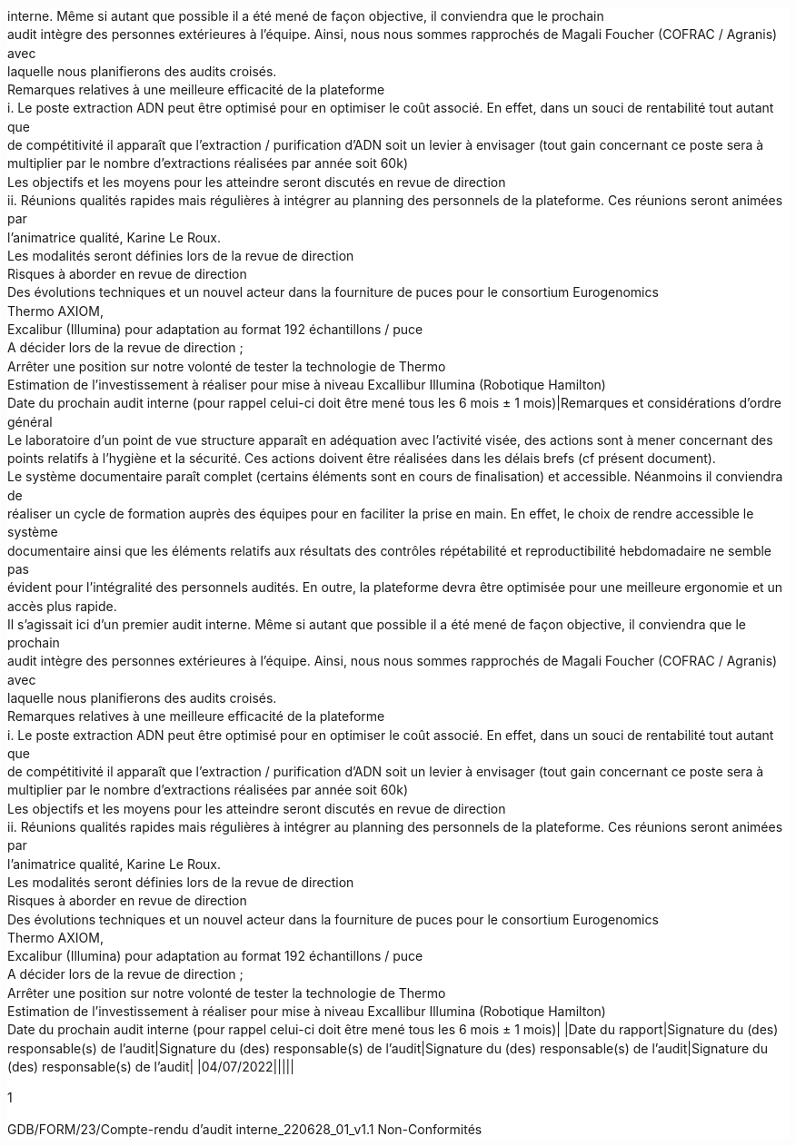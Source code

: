 interne. Même si autant que possible il a été mené de façon objective, il conviendra que le prochain<br>audit intègre des personnes extérieures à l’équipe. Ainsi, nous nous sommes rapprochés de Magali Foucher (COFRAC / Agranis) avec<br>laquelle nous planifierons des audits croisés.<br>Remarques relatives à une meilleure efficacité de la plateforme<br>i. Le poste extraction ADN peut être optimisé pour en optimiser le coût associé. En effet, dans un souci de rentabilité tout autant que<br>de compétitivité il apparaît que l’extraction / purification d’ADN soit un levier à envisager (tout gain concernant ce poste sera à<br>multiplier par le nombre d’extractions réalisées par année soit 60k)<br>Les objectifs et les moyens pour les atteindre seront discutés en revue de direction<br>ii. Réunions qualités rapides mais régulières à intégrer au planning des personnels de la plateforme. Ces réunions seront animées par<br>l’animatrice qualité, Karine Le Roux.<br>Les modalités seront définies lors de la revue de direction<br>Risques à aborder en revue de direction<br>Des évolutions techniques et un nouvel acteur dans la fourniture de puces pour le consortium Eurogenomics<br>Thermo AXIOM,<br>Excalibur (Illumina) pour adaptation au format 192 échantillons / puce<br>A décider lors de la revue de direction ;<br>Arrêter une position sur notre volonté de tester la technologie de Thermo<br>Estimation de l’investissement à réaliser pour mise à niveau Excallibur Illumina (Robotique Hamilton)<br>Date du prochain audit interne (pour rappel celui-ci doit être mené tous les 6 mois ± 1 mois)|Remarques et considérations d’ordre général<br>Le laboratoire d’un point de vue structure apparaît en adéquation avec l’activité visée, des actions sont à mener concernant des<br>points relatifs à l’hygiène et la sécurité. Ces actions doivent être réalisées dans les délais brefs (cf présent document).<br>Le système documentaire paraît complet (certains éléments sont en cours de finalisation) et accessible. Néanmoins il conviendra de<br>réaliser un cycle de formation auprès des équipes pour en faciliter la prise en main. En effet, le choix de rendre accessible le système<br>documentaire ainsi que les éléments relatifs aux résultats des contrôles répétabilité et reproductibilité hebdomadaire ne semble pas<br>évident pour l’intégralité des personnels audités. En outre, la plateforme devra être optimisée pour une meilleure ergonomie et un<br>accès plus rapide.<br>Il s’agissait ici d’un premier audit interne. Même si autant que possible il a été mené de façon objective, il conviendra que le prochain<br>audit intègre des personnes extérieures à l’équipe. Ainsi, nous nous sommes rapprochés de Magali Foucher (COFRAC / Agranis) avec<br>laquelle nous planifierons des audits croisés.<br>Remarques relatives à une meilleure efficacité de la plateforme<br>i. Le poste extraction ADN peut être optimisé pour en optimiser le coût associé. En effet, dans un souci de rentabilité tout autant que<br>de compétitivité il apparaît que l’extraction / purification d’ADN soit un levier à envisager (tout gain concernant ce poste sera à<br>multiplier par le nombre d’extractions réalisées par année soit 60k)<br>Les objectifs et les moyens pour les atteindre seront discutés en revue de direction<br>ii. Réunions qualités rapides mais régulières à intégrer au planning des personnels de la plateforme. Ces réunions seront animées par<br>l’animatrice qualité, Karine Le Roux.<br>Les modalités seront définies lors de la revue de direction<br>Risques à aborder en revue de direction<br>Des évolutions techniques et un nouvel acteur dans la fourniture de puces pour le consortium Eurogenomics<br>Thermo AXIOM,<br>Excalibur (Illumina) pour adaptation au format 192 échantillons / puce<br>A décider lors de la revue de direction ;<br>Arrêter une position sur notre volonté de tester la technologie de Thermo<br>Estimation de l’investissement à réaliser pour mise à niveau Excallibur Illumina (Robotique Hamilton)<br>Date du prochain audit interne (pour rappel celui-ci doit être mené tous les 6 mois ± 1 mois)|
|Date du rapport|Signature du (des) responsable(s) de l’audit|Signature du (des) responsable(s) de l’audit|Signature du (des) responsable(s) de l’audit|Signature du (des) responsable(s) de l’audit|
|04/07/2022|||||


1

GDB/FORM/23/Compte-rendu d’audit interne_220628_01_v1.1 Non-Conformités




